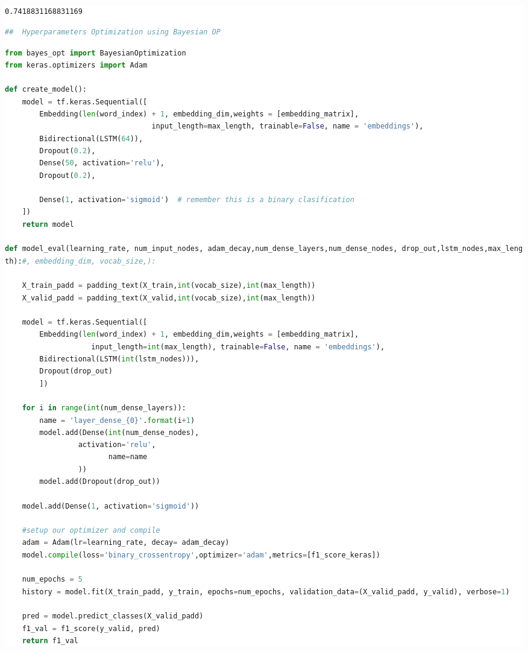 


    0.7418831168831169




```python
##  Hyperparameters Optimization using Bayesian OP
```


```python
from bayes_opt import BayesianOptimization
from keras.optimizers import Adam

def create_model():
    model = tf.keras.Sequential([
        Embedding(len(word_index) + 1, embedding_dim,weights = [embedding_matrix],
                                  input_length=max_length, trainable=False, name = 'embeddings'),
        Bidirectional(LSTM(64)),
        Dropout(0.2),
        Dense(50, activation='relu'),
        Dropout(0.2),

        Dense(1, activation='sigmoid')  # remember this is a binary clasification
    ])
    return model

def model_eval(learning_rate, num_input_nodes, adam_decay,num_dense_layers,num_dense_nodes, drop_out,lstm_nodes,max_length):#, embedding_dim, vocab_size,):

    X_train_padd = padding_text(X_train,int(vocab_size),int(max_length))
    X_valid_padd = padding_text(X_valid,int(vocab_size),int(max_length))
     
    model = tf.keras.Sequential([
        Embedding(len(word_index) + 1, embedding_dim,weights = [embedding_matrix],
                    input_length=int(max_length), trainable=False, name = 'embeddings'),
        Bidirectional(LSTM(int(lstm_nodes))),
        Dropout(drop_out)
        ])

    for i in range(int(num_dense_layers)):
        name = 'layer_dense_{0}'.format(i+1)
        model.add(Dense(int(num_dense_nodes),
                 activation='relu',
                        name=name
                 ))
        model.add(Dropout(drop_out))
    
    model.add(Dense(1, activation='sigmoid'))
        
    #setup our optimizer and compile
    adam = Adam(lr=learning_rate, decay= adam_decay)
    model.compile(loss='binary_crossentropy',optimizer='adam',metrics=[f1_score_keras])
    
    num_epochs = 5
    history = model.fit(X_train_padd, y_train, epochs=num_epochs, validation_data=(X_valid_padd, y_valid), verbose=1)

    pred = model.predict_classes(X_valid_padd) 
    f1_val = f1_score(y_valid, pred)
    return f1_val
```
